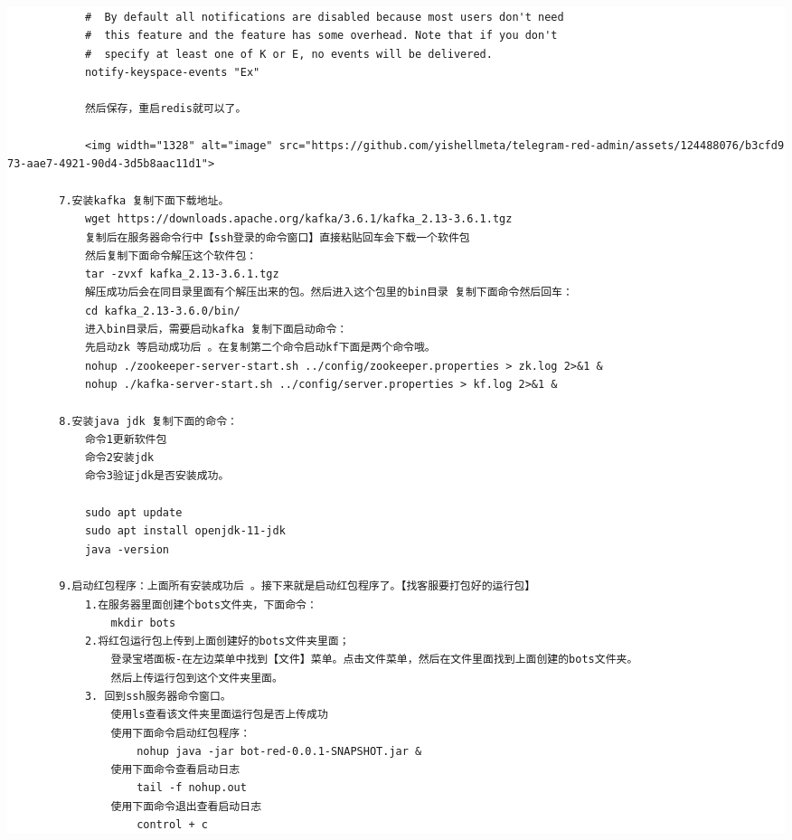                 #  By default all notifications are disabled because most users don't need
                #  this feature and the feature has some overhead. Note that if you don't
                #  specify at least one of K or E, no events will be delivered.
                notify-keyspace-events "Ex"

                然后保存，重启redis就可以了。
                
                <img width="1328" alt="image" src="https://github.com/yishellmeta/telegram-red-admin/assets/124488076/b3cfd973-aae7-4921-90d4-3d5b8aac11d1">

            7.安装kafka 复制下面下载地址。
                wget https://downloads.apache.org/kafka/3.6.1/kafka_2.13-3.6.1.tgz
                复制后在服务器命令行中【ssh登录的命令窗口】直接粘贴回车会下载一个软件包
                然后复制下面命令解压这个软件包： 
                tar -zvxf kafka_2.13-3.6.1.tgz
                解压成功后会在同目录里面有个解压出来的包。然后进入这个包里的bin目录 复制下面命令然后回车：
                cd kafka_2.13-3.6.0/bin/ 
                进入bin目录后，需要启动kafka 复制下面启动命令：
                先启动zk 等启动成功后 。在复制第二个命令启动kf下面是两个命令哦。
                nohup ./zookeeper-server-start.sh ../config/zookeeper.properties > zk.log 2>&1 &
                nohup ./kafka-server-start.sh ../config/server.properties > kf.log 2>&1 &

            8.安装java jdk 复制下面的命令：
                命令1更新软件包
                命令2安装jdk
                命令3验证jdk是否安装成功。
                
                sudo apt update
                sudo apt install openjdk-11-jdk
                java -version

            9.启动红包程序：上面所有安装成功后 。接下来就是启动红包程序了。【找客服要打包好的运行包】
                1.在服务器里面创建个bots文件夹，下面命令：
                    mkdir bots
                2.将红包运行包上传到上面创建好的bots文件夹里面；
                    登录宝塔面板-在左边菜单中找到【文件】菜单。点击文件菜单，然后在文件里面找到上面创建的bots文件夹。
                    然后上传运行包到这个文件夹里面。
                3. 回到ssh服务器命令窗口。
                    使用ls查看该文件夹里面运行包是否上传成功
                    使用下面命令启动红包程序：
                        nohup java -jar bot-red-0.0.1-SNAPSHOT.jar & 
                    使用下面命令查看启动日志
                        tail -f nohup.out
                    使用下面命令退出查看启动日志
                        control + c

